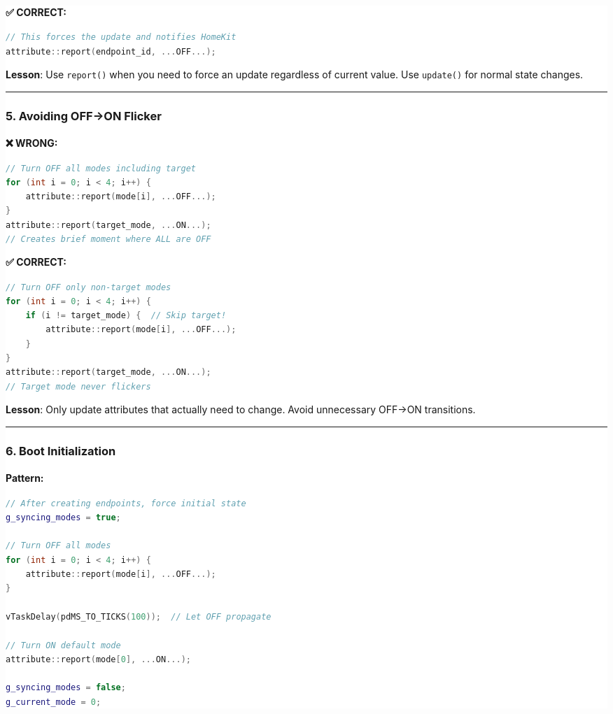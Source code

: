 **✅ CORRECT:**
```cpp
// This forces the update and notifies HomeKit
attribute::report(endpoint_id, ...OFF...);
```

**Lesson**: Use `report()` when you need to force an update regardless of current value. Use `update()` for normal state changes.

---

### 5. Avoiding OFF→ON Flicker
**❌ WRONG:**
```cpp
// Turn OFF all modes including target
for (int i = 0; i < 4; i++) {
    attribute::report(mode[i], ...OFF...);
}
attribute::report(target_mode, ...ON...);
// Creates brief moment where ALL are OFF
```

**✅ CORRECT:**
```cpp
// Turn OFF only non-target modes
for (int i = 0; i < 4; i++) {
    if (i != target_mode) {  // Skip target!
        attribute::report(mode[i], ...OFF...);
    }
}
attribute::report(target_mode, ...ON...);
// Target mode never flickers
```

**Lesson**: Only update attributes that actually need to change. Avoid unnecessary OFF→ON transitions.

---

### 6. Boot Initialization
**Pattern:**
```cpp
// After creating endpoints, force initial state
g_syncing_modes = true;

// Turn OFF all modes
for (int i = 0; i < 4; i++) {
    attribute::report(mode[i], ...OFF...);
}

vTaskDelay(pdMS_TO_TICKS(100));  // Let OFF propagate

// Turn ON default mode
attribute::report(mode[0], ...ON...);

g_syncing_modes = false;
g_current_mode = 0;
```
